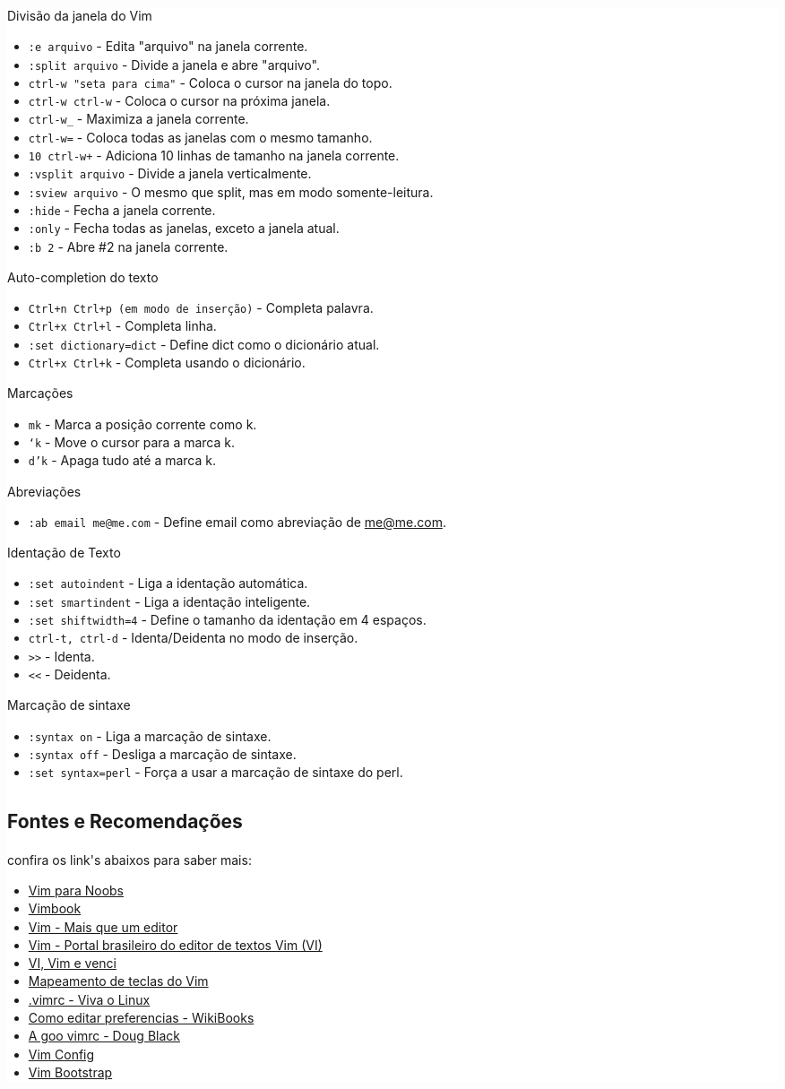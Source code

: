 Divisão da janela do Vim

* `:e arquivo` - Edita "arquivo" na janela corrente.
* `:split arquivo` - Divide a janela e abre "arquivo".
* `ctrl-w "seta para cima"` - Coloca o cursor na janela do topo.
* `ctrl-w ctrl-w` - Coloca o cursor na próxima janela.
* `ctrl-w_` - Maximiza a janela corrente.
* `ctrl-w=` - Coloca todas as janelas com o mesmo tamanho.
* `10 ctrl-w+` - Adiciona 10 linhas de tamanho na janela corrente.
* `:vsplit arquivo` - Divide a janela verticalmente.
* `:sview arquivo` - O mesmo que split, mas em modo somente-leitura.
* `:hide` - Fecha a janela corrente.
* `:only` - Fecha todas as janelas, exceto a janela atual.
* `:b 2` - Abre #2 na janela corrente.

Auto-completion do texto

* `Ctrl+n Ctrl+p (em modo de inserção)` - Completa palavra.
* `Ctrl+x Ctrl+l` - Completa linha.
* `:set dictionary=dict` - Define dict como o dicionário atual.
* `Ctrl+x Ctrl+k` - Completa usando o dicionário.

Marcações

* `mk` - Marca a posição corrente como k.
* `‘k` - Move o cursor para a marca k.
* `d’k` - Apaga tudo até a marca k.

Abreviações

* `:ab email me@me.com` - Define email como abreviação de me@me.com.

Identação de Texto

* `:set autoindent` - Liga a identação automática.
* `:set smartindent` - Liga a identação inteligente.
* `:set shiftwidth=4` - Define o tamanho da identação em 4 espaços.
* `ctrl-t, ctrl-d` - Identa/Deidenta no modo de inserção.
* `>>` - Identa.
* `<<` - Deidenta.

Marcação de sintaxe

* `:syntax on` - Liga a marcação de sintaxe.
* `:syntax off` - Desliga a marcação de sintaxe.
* `:set syntax=perl` - Força a usar a marcação de sintaxe do perl.

## Fontes e Recomendações

confira os link's abaixos para saber mais:

* [Vim para Noobs](https://leanpub.com/vimparanoobs/read)
* [Vimbook](https://vimbook.gitbook.io/vimbook/)
* [Vim - Mais que um editor](https://www.youtube.com/watch?v=UUzW46SeLhg&list=LLRzk-2RgRW7ksClaSKNBMMw&index=23&t=1856s)
* [Vim - Portal brasileiro do editor de textos Vim (VI)](https://aurelio.net/vim/vi-vim-venci.html)
* [VI, Vim e venci](https://aurelio.net/vim/vi-vim-venci.html)
* [Mapeamento de teclas do Vim](https://www.mundotibrasil.com.br/mapeamento-de-teclas-do-vim/)
* [.vimrc - Viva o Linux](https://www.vivaolinux.com.br/etc/vimrc-2/)
* [Como editar preferencias - WikiBooks](https://pt.wikibooks.org/wiki/Vim/Como_editar_prefer%C3%AAncias)
* [A goo vimrc - Doug Black](https://dougblack.io/words/a-good-vimrc.html)
* [Vim Config](https://vimconfig.com/)
* [Vim Bootstrap](https://vim-bootstrap.com/)
